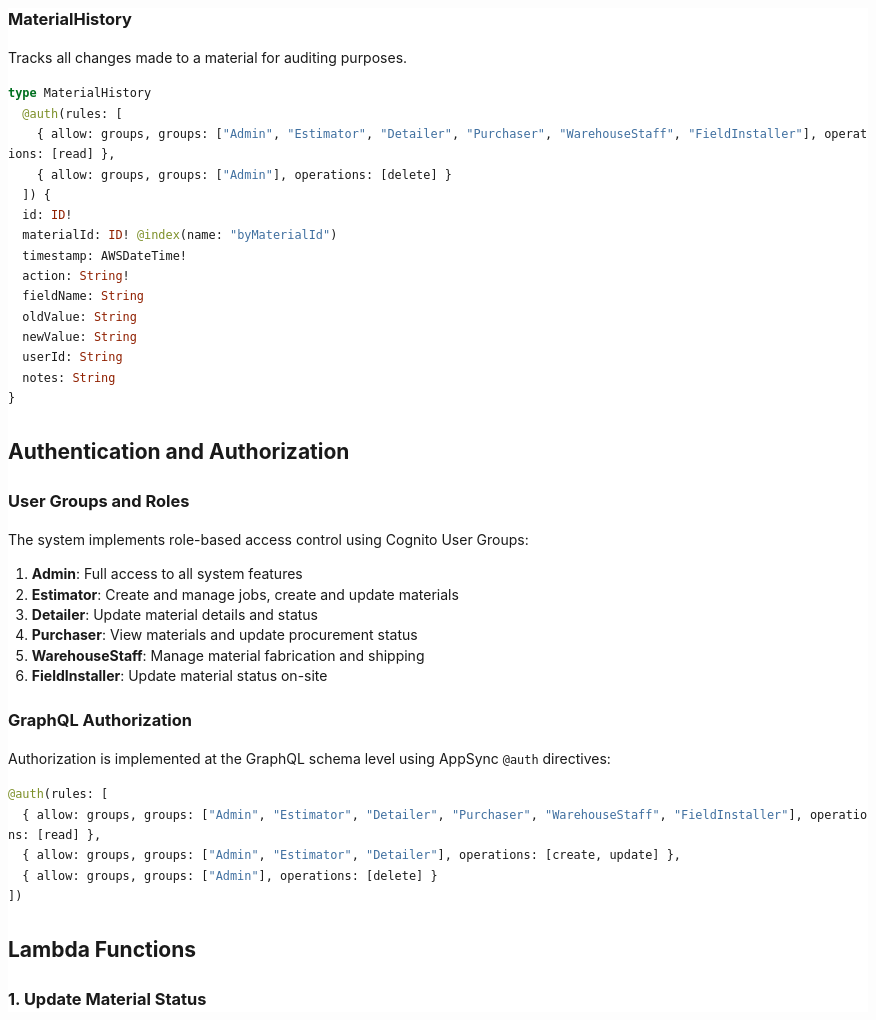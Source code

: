 ### MaterialHistory
Tracks all changes made to a material for auditing purposes.

```graphql
type MaterialHistory 
  @auth(rules: [
    { allow: groups, groups: ["Admin", "Estimator", "Detailer", "Purchaser", "WarehouseStaff", "FieldInstaller"], operations: [read] },
    { allow: groups, groups: ["Admin"], operations: [delete] }
  ]) {
  id: ID!
  materialId: ID! @index(name: "byMaterialId")
  timestamp: AWSDateTime!
  action: String!
  fieldName: String
  oldValue: String
  newValue: String
  userId: String
  notes: String
}
```

## Authentication and Authorization

### User Groups and Roles

The system implements role-based access control using Cognito User Groups:

1. **Admin**: Full access to all system features
2. **Estimator**: Create and manage jobs, create and update materials
3. **Detailer**: Update material details and status
4. **Purchaser**: View materials and update procurement status
5. **WarehouseStaff**: Manage material fabrication and shipping
6. **FieldInstaller**: Update material status on-site

### GraphQL Authorization

Authorization is implemented at the GraphQL schema level using AppSync `@auth` directives:

```graphql
@auth(rules: [
  { allow: groups, groups: ["Admin", "Estimator", "Detailer", "Purchaser", "WarehouseStaff", "FieldInstaller"], operations: [read] },
  { allow: groups, groups: ["Admin", "Estimator", "Detailer"], operations: [create, update] },
  { allow: groups, groups: ["Admin"], operations: [delete] }
])
```

## Lambda Functions

### 1. Update Material Status
